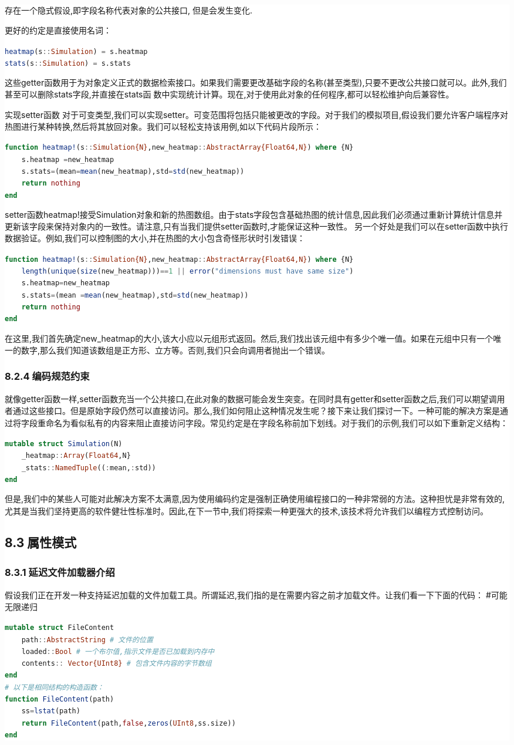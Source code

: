存在一个隐式假设,即字段名称代表对象的公共接口, 但是会发生变化.

更好的约定是直接使用名词：
```julia
heatmap(s::Simulation) = s.heatmap
stats(s::Simulation) = s.stats
```

这些getter函数用于为对象定义正式的数据检索接口。如果我们需要更改基础字段的名称(甚至类型),只要不更改公共接口就可以。此外,我们甚至可以删除stats字段,并直接在stats函
数中实现统计计算。现在,对于使用此对象的任何程序,都可以轻松维护向后兼容性。

实现setter函数
对于可变类型,我们可以实现setter。可变范围将包括只能被更改的字段。对于我们的模拟项目,假设我们要允许客户端程序对热图进行某种转换,然后将其放回对象。我们可以轻松支持该用例,如以下代码片段所示：
```julia
function heatmap!(s::Simulation{N},new_heatmap::AbstractArray{Float64,N}) where {N}
	s.heatmap =new_heatmap
	s.stats=(mean=mean(new_heatmap),std=std(new_heatmap))
	return nothing
end
```

setter函数heatmap!接受Simulation对象和新的热图数组。由于stats字段包含基础热图的统计信息,因此我们必须通过重新计算统计信息并更新该字段来保持对象内的一致性。请注意,只有当我们提供setter函数时,才能保证这种一致性。
另一个好处是我们可以在setter函数中执行数据验证。例如,我们可以控制图的大小,并在热图的大小包含奇怪形状时引发错误：
```julia
function heatmap!(s::Simulation{N},new_heatmap::AbstractArray{Float64,N}) where {N}
	length(unique(size(new_heatmap)))==1 ||	error("dimensions must have same size")
	s.heatmap=new_heatmap
	s.stats=(mean =mean(new_heatmap),std=std(new_heatmap))
	return nothing
end
```

在这里,我们首先确定new_heatmap的大小,该大小应以元组形式返回。然后,我们找出该元组中有多少个唯一值。如果在元组中只有一个唯一的数字,那么我们知道该数组是正方形、立方等。否则,我们只会向调用者抛出一个错误。

### 8.2.4 编码规范约束
就像getter函数一样,setter函数充当一个公共接口,在此对象的数据可能会发生突变。在同时具有getter和setter函数之后,我们可以期望调用者通过这些接口。但是原始字段仍然可以直接访问。那么,我们如何阻止这种情况发生呢？接下来让我们探讨一下。一种可能的解决方案是通过将字段重命名为看似私有的内容来阻止直接访问字段。常见约定是在字段名称前加下划线。对于我们的示例,我们可以如下重新定义结构：
```julia
mutable struct Simulation(N)
	_heatmap::Array(Float64,N}
	_stats::NamedTuple((:mean,:std))
end
```

但是,我们中的某些人可能对此解决方案不太满意,因为使用编码约定是强制正确使用编程接口的一种非常弱的方法。这种担忧是非常有效的,尤其是当我们坚持更高的软件健壮性标准时。因此,在下一节中,我们将探索一种更强大的技术,该技术将允许我们以编程方式控制访问。

## 8.3 属性模式
### 8.3.1 延迟文件加载器介绍
假设我们正在开发一种支持延迟加载的文件加载工具。所谓延迟,我们指的是在需要内容之前才加载文件。让我们看一下下面的代码：
#可能无限递归
```julia
mutable struct FileContent
	path::AbstractString # 文件的位置
	loaded::Bool # 一个布尔值,指示文件是否已加载到内存中
	contents:: Vector{UInt8} # 包含文件内容的字节数组 
end
# 以下是相同结构的构造函数：
function FileContent(path)
	ss=lstat(path)
	return FileContent(path,false,zeros(UInt8,ss.size))
end

```